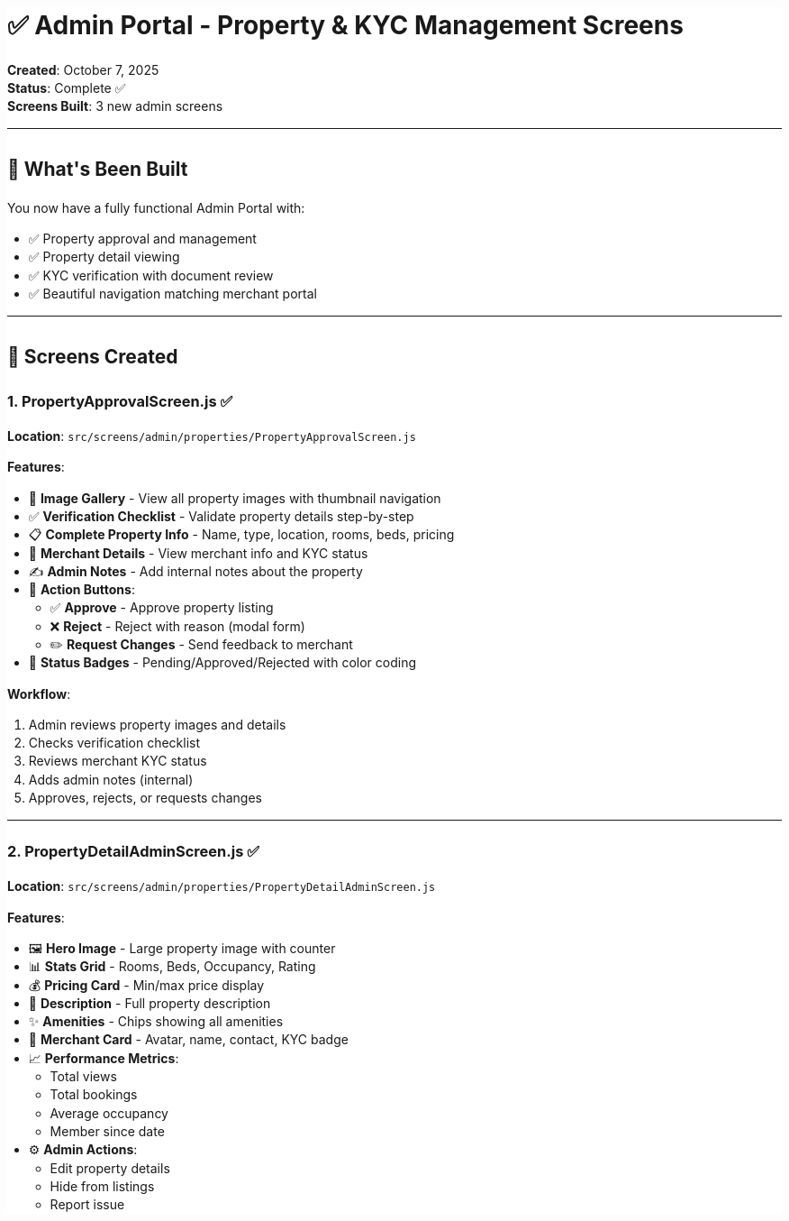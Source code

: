 # ✅ Admin Portal - Property & KYC Management Screens

**Created**: October 7, 2025  
**Status**: Complete ✅  
**Screens Built**: 3 new admin screens

---

## 🎉 What's Been Built

You now have a fully functional Admin Portal with:
- ✅ Property approval and management
- ✅ Property detail viewing
- ✅ KYC verification with document review
- ✅ Beautiful navigation matching merchant portal

---

## 📱 Screens Created

### 1. PropertyApprovalScreen.js ✅
**Location**: `src/screens/admin/properties/PropertyApprovalScreen.js`

**Features**:
- 📸 **Image Gallery** - View all property images with thumbnail navigation
- ✅ **Verification Checklist** - Validate property details step-by-step
- 📋 **Complete Property Info** - Name, type, location, rooms, beds, pricing
- 🏢 **Merchant Details** - View merchant info and KYC status
- ✍️ **Admin Notes** - Add internal notes about the property
- 🔘 **Action Buttons**:
  - ✅ **Approve** - Approve property listing
  - ❌ **Reject** - Reject with reason (modal form)
  - ✏️ **Request Changes** - Send feedback to merchant
- 🎨 **Status Badges** - Pending/Approved/Rejected with color coding

**Workflow**:
1. Admin reviews property images and details
2. Checks verification checklist
3. Reviews merchant KYC status
4. Adds admin notes (internal)
5. Approves, rejects, or requests changes

---

### 2. PropertyDetailAdminScreen.js ✅
**Location**: `src/screens/admin/properties/PropertyDetailAdminScreen.js`

**Features**:
- 🖼️ **Hero Image** - Large property image with counter
- 📊 **Stats Grid** - Rooms, Beds, Occupancy, Rating
- 💰 **Pricing Card** - Min/max price display
- 📝 **Description** - Full property description
- ✨ **Amenities** - Chips showing all amenities
- 👤 **Merchant Card** - Avatar, name, contact, KYC badge
- 📈 **Performance Metrics**:
  - Total views
  - Total bookings
  - Average occupancy
  - Member since date
- ⚙️ **Admin Actions**:
  - Edit property details
  - Hide from listings
  - Report issue